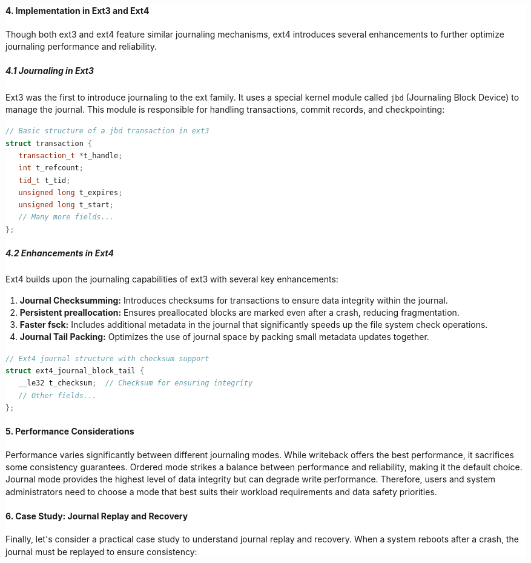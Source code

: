 #### 4. Implementation in Ext3 and Ext4

Though both ext3 and ext4 feature similar journaling mechanisms, ext4 introduces several enhancements to further optimize journaling performance and reliability.

##### 4.1 Journaling in Ext3

Ext3 was the first to introduce journaling to the ext family. It uses a special kernel module called `jbd` (Journaling Block Device) to manage the journal. This module is responsible for handling transactions, commit records, and checkpointing:

```cpp
// Basic structure of a jbd transaction in ext3
struct transaction {
   transaction_t *t_handle;
   int t_refcount;
   tid_t t_tid;
   unsigned long t_expires;
   unsigned long t_start;
   // Many more fields...
};
```

##### 4.2 Enhancements in Ext4

Ext4 builds upon the journaling capabilities of ext3 with several key enhancements:

1. **Journal Checksumming:** Introduces checksums for transactions to ensure data integrity within the journal.
2. **Persistent preallocation:** Ensures preallocated blocks are marked even after a crash, reducing fragmentation.
3. **Faster fsck:** Includes additional metadata in the journal that significantly speeds up the file system check operations.
4. **Journal Tail Packing:** Optimizes the use of journal space by packing small metadata updates together.

```cpp
// Ext4 journal structure with checksum support
struct ext4_journal_block_tail {
   __le32 t_checksum;  // Checksum for ensuring integrity
   // Other fields...
};
```

#### 5. Performance Considerations

Performance varies significantly between different journaling modes. While writeback offers the best performance, it sacrifices some consistency guarantees. Ordered mode strikes a balance between performance and reliability, making it the default choice. Journal mode provides the highest level of data integrity but can degrade write performance. Therefore, users and system administrators need to choose a mode that best suits their workload requirements and data safety priorities.

#### 6. Case Study: Journal Replay and Recovery

Finally, let's consider a practical case study to understand journal replay and recovery. When a system reboots after a crash, the journal must be replayed to ensure consistency:
